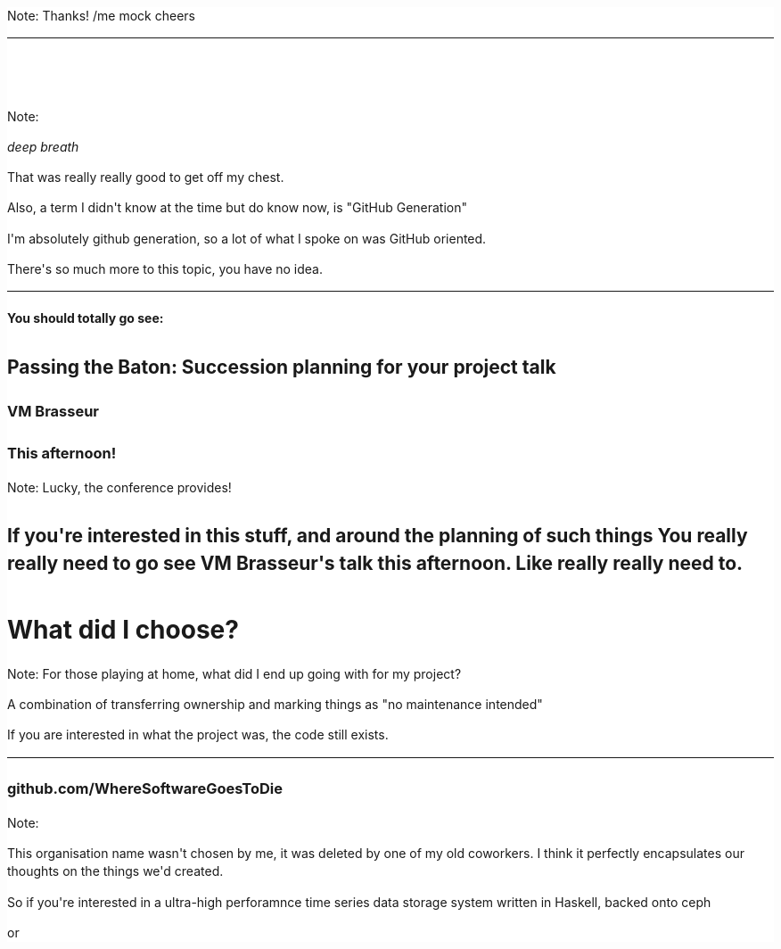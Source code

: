 Note: Thanks! /me mock cheers

---

## &nbsp;

Note: 

*deep breath*

That was really really good to get off my chest.

Also, a term I didn't know at the time but do know now, is "GitHub Generation"

I'm absolutely github generation, so a lot of what I spoke on was GitHub oriented.

There's so much more to this topic, you have no idea.

---
#### You should totally go see: 
## Passing the Baton: Succession planning for your project talk
### VM Brasseur
### This afternoon!

Note: Lucky, the conference provides!

If you're interested in this stuff, and around the planning of such things
You really really need to go see VM Brasseur's talk this afternoon.
Like really really need to.
---

# What did I choose? 

Note: For those playing at home, what did I end up going with for my project?

A combination of transferring ownership and marking things as "no maintenance intended"

If you are interested in what the project was, the code still exists.

---

### github.com/WhereSoftwareGoesToDie 

Note: 

This organisation name wasn't chosen by me, it was deleted by one of my old coworkers. I think it perfectly encapsulates our thoughts on the things we'd created.

So if you're interested in a ultra-high perforamnce time series data storage system written in Haskell, backed onto ceph

or 
